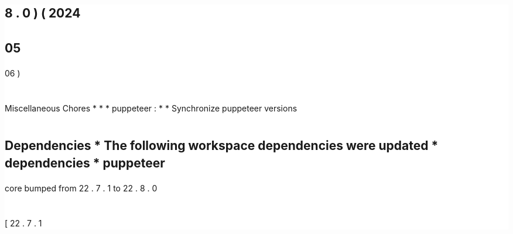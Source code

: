 8
.
0
)
(
2024
-
05
-
06
)
#
#
#
Miscellaneous
Chores
*
*
*
puppeteer
:
*
*
Synchronize
puppeteer
versions
#
#
#
Dependencies
*
The
following
workspace
dependencies
were
updated
*
dependencies
*
puppeteer
-
core
bumped
from
22
.
7
.
1
to
22
.
8
.
0
#
#
[
22
.
7
.
1